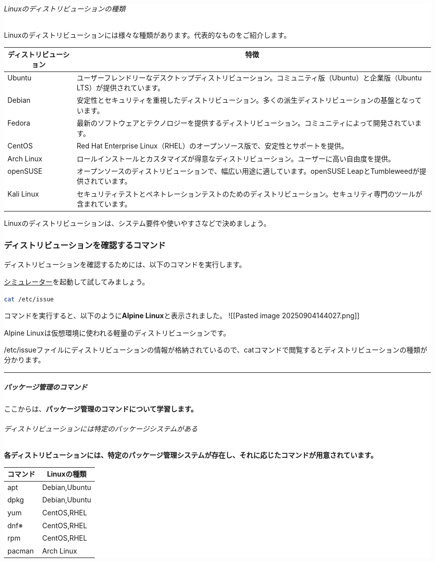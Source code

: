 ###### Linuxのディストリビューションの種類

Linuxのディストリビューションには様々な種類があります。代表的なものをご紹介します。

|ディストリビューション|特徴|
|---|---|
|Ubuntu|ユーザーフレンドリーなデスクトップディストリビューション。コミュニティ版（Ubuntu）と企業版（Ubuntu LTS）が提供されています。|
|Debian|安定性とセキュリティを重視したディストリビューション。多くの派生ディストリビューションの基盤となっています。|
|Fedora|最新のソフトウェアとテクノロジーを提供するディストリビューション。コミュニティによって開発されています。|
|CentOS|Red Hat Enterprise Linux（RHEL）のオープンソース版で、安定性とサポートを提供。|
|Arch Linux|ロールインストールとカスタマイズが得意なディストリビューション。ユーザーに高い自由度を提供。|
|openSUSE|オープンソースのディストリビューションで、幅広い用途に適しています。openSUSE LeapとTumbleweedが提供されています。|
|Kali Linux|セキュリティテストとペネトレーションテストのためのディストリビューション。セキュリティ専門のツールが含まれています。|

Linuxのディストリビューションは、システム要件や使いやすさなどで決めましょう。

### ディストリビューションを確認するコマンド

ディストリビューションを確認するためには、以下のコマンドを実行します。

[シミュレーター](https://terminal.engineer-ninaritai.com/)を起動して試してみましょう。

```bash
cat /etc/issue
```

コマンドを実行すると、以下のように**Alpine Linux**と表示されました。
![[Pasted image 20250904144027.png]]

Alpine Linuxは仮想環境に使われる軽量のディストリビューションです。

/etc/issueファイルにディストリビューションの情報が格納されているので、catコマンドで閲覧するとディストリビューションの種類が分かります。

---
##### パッケージ管理のコマンド

ここからは、**パッケージ管理のコマンドについて学習します。**

###### ディストリビューションには特定のパッケージシステムがある

**各ディストリビューションには、特定のパッケージ管理システムが存在し、それに応じたコマンドが用意されています。**

|コマンド|Linuxの種類|
|---|---|
|apt|Debian,Ubuntu|
|dpkg|Debian,Ubuntu|
|yum|CentOS,RHEL|
|dnf※|CentOS,RHEL|
|rpm|CentOS,RHEL|
|pacman|Arch Linux|
